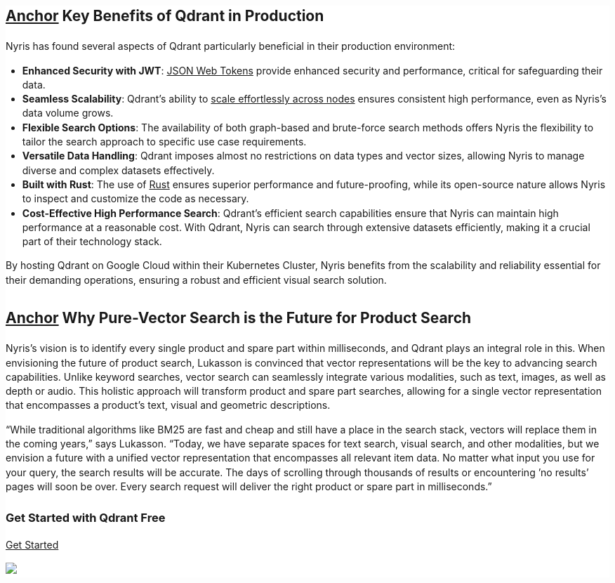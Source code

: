 ## [Anchor](https://qdrant.tech/blog/case-study-nyris/\#key-benefits-of-qdrant-in-production) Key Benefits of Qdrant in Production

Nyris has found several aspects of Qdrant particularly beneficial in their production environment:

- **Enhanced Security with JWT**: [JSON Web Tokens](https://qdrant.tech/documentation/guides/security/#granular-access-control-with-jwt) provide enhanced security and performance, critical for safeguarding their data.
- **Seamless Scalability**: Qdrant’s ability to [scale effortlessly across nodes](https://qdrant.tech/documentation/guides/distributed_deployment/) ensures consistent high performance, even as Nyris’s data volume grows.
- **Flexible Search Options**: The availability of both graph-based and brute-force search methods offers Nyris the flexibility to tailor the search approach to specific use case requirements.
- **Versatile Data Handling**: Qdrant imposes almost no restrictions on data types and vector sizes, allowing Nyris to manage diverse and complex datasets effectively.
- **Built with Rust**: The use of [Rust](https://qdrant.tech/articles/why-rust/) ensures superior performance and future-proofing, while its open-source nature allows Nyris to inspect and customize the code as necessary.
- **Cost-Effective High Performance Search**: Qdrant’s efficient search capabilities ensure that Nyris can maintain high performance at a reasonable cost. With Qdrant, Nyris can search through extensive datasets efficiently, making it a crucial part of their technology stack.

By hosting Qdrant on Google Cloud within their Kubernetes Cluster, Nyris benefits from the scalability and reliability essential for their demanding operations, ensuring a robust and efficient visual search solution.

## [Anchor](https://qdrant.tech/blog/case-study-nyris/\#why-pure-vector-search-is-the-future-for-product-search) Why Pure-Vector Search is the Future for Product Search

Nyris’s vision is to identify every single product and spare part within milliseconds, and Qdrant plays an integral role in this. When envisioning the future of product search, Lukasson is convinced that vector representations will be the key to advancing search capabilities. Unlike keyword searches, vector search can seamlessly integrate various modalities, such as text, images, as well as depth or audio. This holistic approach will transform product and spare part searches, allowing for a single vector representation that encompasses a product’s text, visual and geometric descriptions.

“While traditional algorithms like BM25 are fast and cheap and still have a place in the search stack, vectors will replace them in the coming years,” says Lukasson. “Today, we have separate spaces for text search, visual search, and other modalities, but we envision a future with a unified vector representation that encompasses all relevant item data. No matter what input you use for your query, the search results will be accurate. The days of scrolling through thousands of results or encountering ’no results’ pages will soon be over. Every search request will deliver the right product or spare part in milliseconds.”

### Get Started with Qdrant Free

[Get Started](https://cloud.qdrant.io/signup?ajs_anonymous_id=618075ab-7dca-48b9-a004-0ca137e414b5)

![](https://qdrant.tech/img/rocket.svg)

